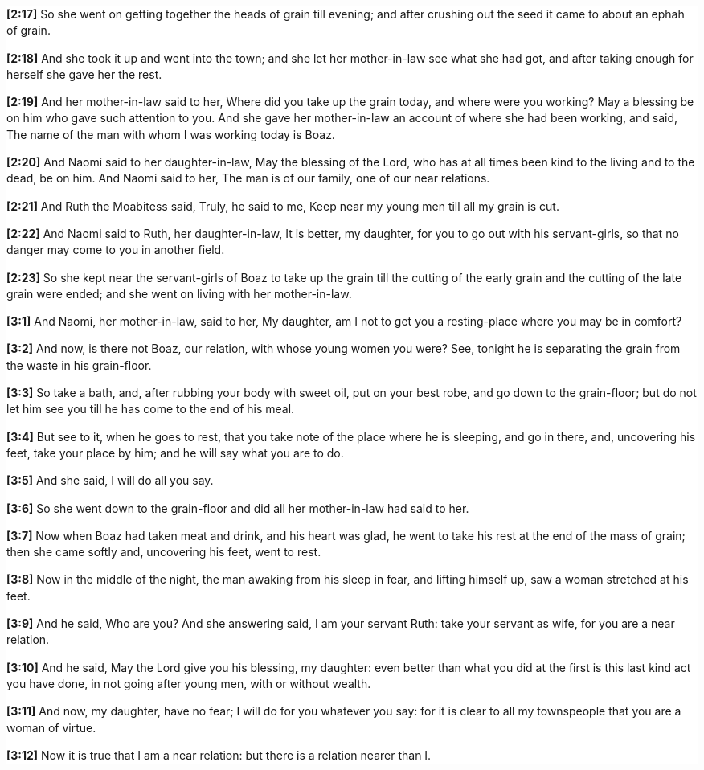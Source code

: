 **[2:17]** So she went on getting together the heads of grain till evening; and after crushing out the seed it came to about an ephah of grain.

**[2:18]** And she took it up and went into the town; and she let her mother-in-law see what she had got, and after taking enough for herself she gave her the rest.

**[2:19]** And her mother-in-law said to her, Where did you take up the grain today, and where were you working? May a blessing be on him who gave such attention to you. And she gave her mother-in-law an account of where she had been working, and said, The name of the man with whom I was working today is Boaz.

**[2:20]** And Naomi said to her daughter-in-law, May the blessing of the Lord, who has at all times been kind to the living and to the dead, be on him. And Naomi said to her, The man is of our family, one of our near relations.

**[2:21]** And Ruth the Moabitess said, Truly, he said to me, Keep near my young men till all my grain is cut.

**[2:22]** And Naomi said to Ruth, her daughter-in-law, It is better, my daughter, for you to go out with his servant-girls, so that no danger may come to you in another field.

**[2:23]** So she kept near the servant-girls of Boaz to take up the grain till the cutting of the early grain and the cutting of the late grain were ended; and she went on living with her mother-in-law.

**[3:1]** And Naomi, her mother-in-law, said to her, My daughter, am I not to get you a resting-place where you may be in comfort?

**[3:2]** And now, is there not Boaz, our relation, with whose young women you were? See, tonight he is separating the grain from the waste in his grain-floor.

**[3:3]** So take a bath, and, after rubbing your body with sweet oil, put on your best robe, and go down to the grain-floor; but do not let him see you till he has come to the end of his meal.

**[3:4]** But see to it, when he goes to rest, that you take note of the place where he is sleeping, and go in there, and, uncovering his feet, take your place by him; and he will say what you are to do.

**[3:5]** And she said, I will do all you say.

**[3:6]** So she went down to the grain-floor and did all her mother-in-law had said to her.

**[3:7]** Now when Boaz had taken meat and drink, and his heart was glad, he went to take his rest at the end of the mass of grain; then she came softly and, uncovering his feet, went to rest.

**[3:8]** Now in the middle of the night, the man awaking from his sleep in fear, and lifting himself up, saw a woman stretched at his feet.

**[3:9]** And he said, Who are you? And she answering said, I am your servant Ruth: take your servant as wife, for you are a near relation.

**[3:10]** And he said, May the Lord give you his blessing, my daughter: even better than what you did at the first is this last kind act you have done, in not going after young men, with or without wealth.

**[3:11]** And now, my daughter, have no fear; I will do for you whatever you say: for it is clear to all my townspeople that you are a woman of virtue.

**[3:12]** Now it is true that I am a near relation: but there is a relation nearer than I.
